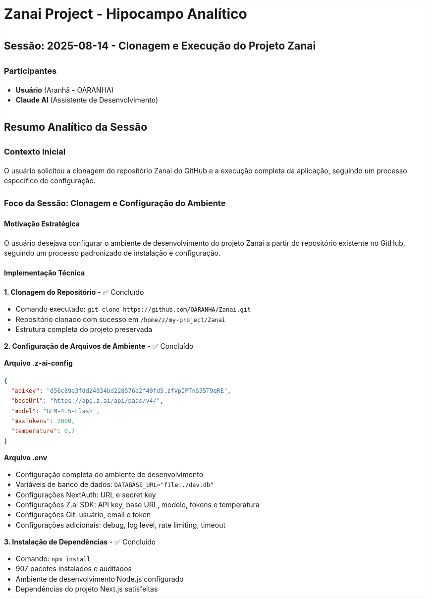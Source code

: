 # Zanai Project - Hipocampo Analítico

## Sessão: 2025-08-14 - Clonagem e Execução do Projeto Zanai

### Participantes
- **Usuário** (Aranhã - OARANHA)
- **Claude AI** (Assistente de Desenvolvimento)

## Resumo Analítico da Sessão

### Contexto Inicial
O usuário solicitou a clonagem do repositório Zanai do GitHub e a execução completa da aplicação, seguindo um processo específico de configuração.

### Foco da Sessão: Clonagem e Configuração do Ambiente

#### Motivação Estratégica
O usuário desejava configurar o ambiente de desenvolvimento do projeto Zanai a partir do repositório existente no GitHub, seguindo um processo padronizado de instalação e configuração.

#### Implementação Técnica

**1. Clonagem do Repositório** - ✅ Concluído
- Comando executado: `git clone https://github.com/OARANHA/Zanai.git`
- Repositório clonado com sucesso em `/home/z/my-project/Zanai`
- Estrutura completa do projeto preservada

**2. Configuração de Arquivos de Ambiente** - ✅ Concluído

**Arquivo .z-ai-config**
```json
{
  "apiKey": "d56c89e3fdd24034bd228576e2f40fd5.zfVpIPTnS55T9qRE",
  "baseUrl": "https://api.z.ai/api/paas/v4/",
  "model": "GLM-4.5-Flash",
  "maxTokens": 2000,
  "temperature": 0.7
}
```

**Arquivo .env**
- Configuração completa do ambiente de desenvolvimento
- Variáveis de banco de dados: `DATABASE_URL="file:./dev.db"`
- Configurações NextAuth: URL e secret key
- Configurações Z.ai SDK: API key, base URL, modelo, tokens e temperatura
- Configurações Git: usuário, email e token
- Configurações adicionais: debug, log level, rate limiting, timeout

**3. Instalação de Dependências** - ✅ Concluído
- Comando: `npm install`
- 907 pacotes instalados e auditados
- Ambiente de desenvolvimento Node.js configurado
- Dependências do projeto Next.js satisfeitas
